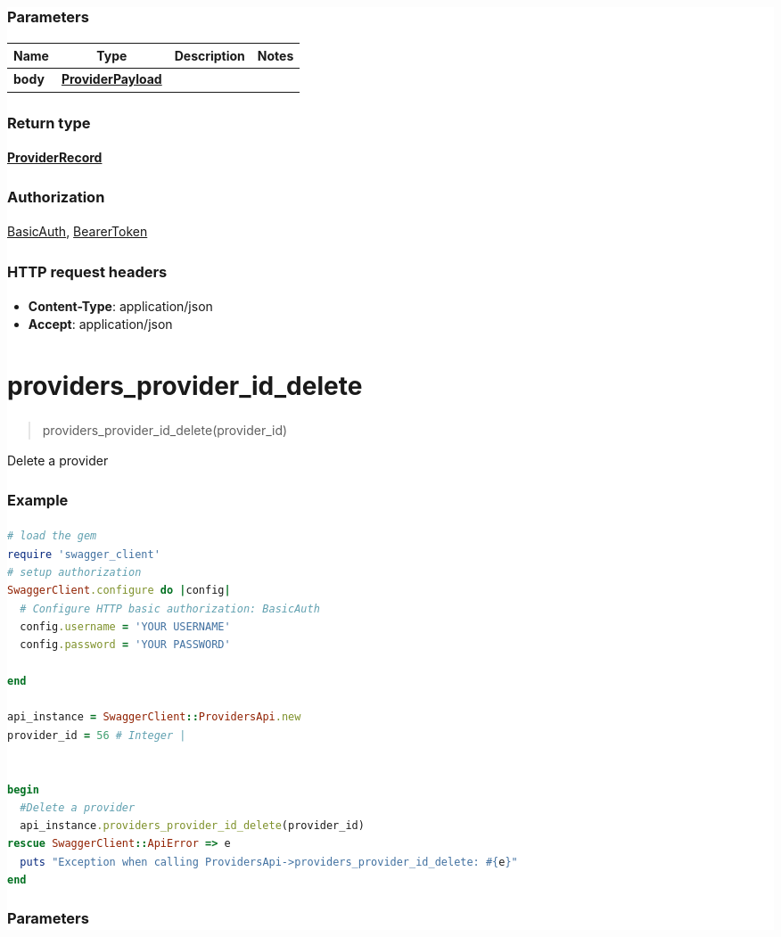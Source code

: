 ### Parameters

Name | Type | Description  | Notes
------------- | ------------- | ------------- | -------------
 **body** | [**ProviderPayload**](ProviderPayload.md)|  | 

### Return type

[**ProviderRecord**](ProviderRecord.md)

### Authorization

[BasicAuth](../README.md#BasicAuth), [BearerToken](../README.md#BearerToken)

### HTTP request headers

 - **Content-Type**: application/json
 - **Accept**: application/json



# **providers_provider_id_delete**
> providers_provider_id_delete(provider_id)

Delete a provider

### Example
```ruby
# load the gem
require 'swagger_client'
# setup authorization
SwaggerClient.configure do |config|
  # Configure HTTP basic authorization: BasicAuth
  config.username = 'YOUR USERNAME'
  config.password = 'YOUR PASSWORD'

end

api_instance = SwaggerClient::ProvidersApi.new
provider_id = 56 # Integer | 


begin
  #Delete a provider
  api_instance.providers_provider_id_delete(provider_id)
rescue SwaggerClient::ApiError => e
  puts "Exception when calling ProvidersApi->providers_provider_id_delete: #{e}"
end
```

### Parameters

